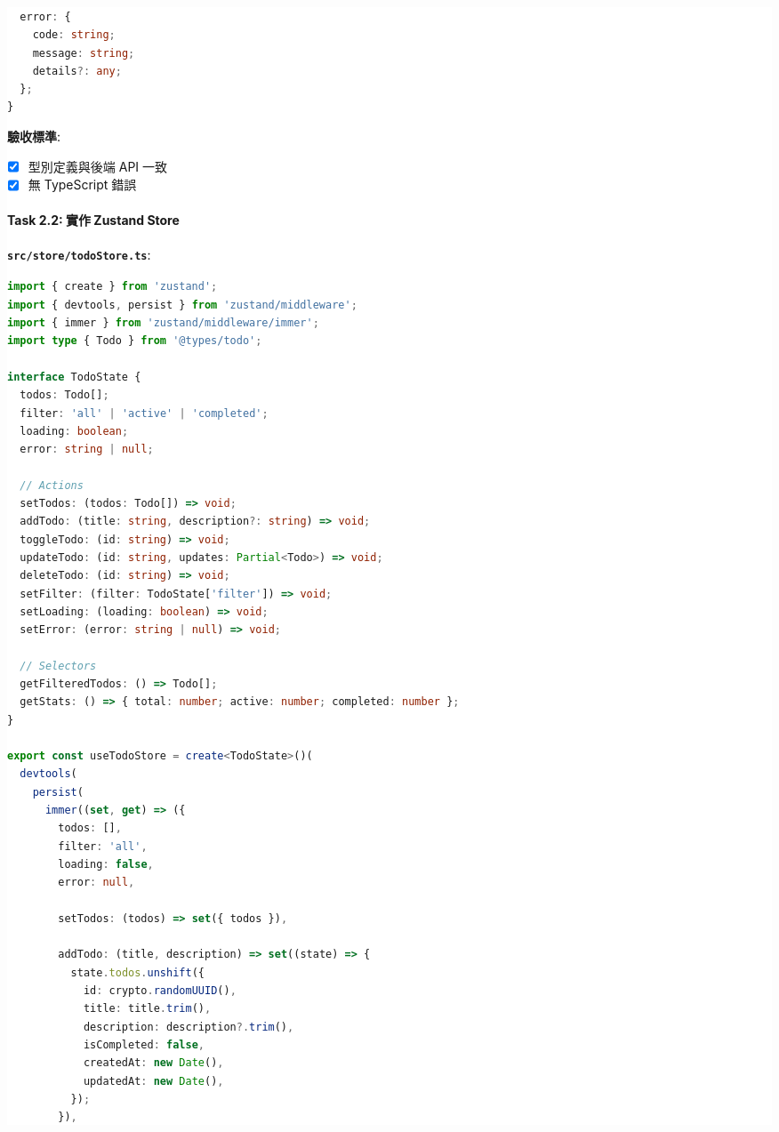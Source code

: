 ```typescript
  error: {
    code: string;
    message: string;
    details?: any;
  };
}
```

**驗收標準**:
- [x] 型別定義與後端 API 一致
- [x] 無 TypeScript 錯誤

#### Task 2.2: 實作 Zustand Store

**`src/store/todoStore.ts`**:
```typescript
import { create } from 'zustand';
import { devtools, persist } from 'zustand/middleware';
import { immer } from 'zustand/middleware/immer';
import type { Todo } from '@types/todo';

interface TodoState {
  todos: Todo[];
  filter: 'all' | 'active' | 'completed';
  loading: boolean;
  error: string | null;

  // Actions
  setTodos: (todos: Todo[]) => void;
  addTodo: (title: string, description?: string) => void;
  toggleTodo: (id: string) => void;
  updateTodo: (id: string, updates: Partial<Todo>) => void;
  deleteTodo: (id: string) => void;
  setFilter: (filter: TodoState['filter']) => void;
  setLoading: (loading: boolean) => void;
  setError: (error: string | null) => void;

  // Selectors
  getFilteredTodos: () => Todo[];
  getStats: () => { total: number; active: number; completed: number };
}

export const useTodoStore = create<TodoState>()(
  devtools(
    persist(
      immer((set, get) => ({
        todos: [],
        filter: 'all',
        loading: false,
        error: null,

        setTodos: (todos) => set({ todos }),

        addTodo: (title, description) => set((state) => {
          state.todos.unshift({
            id: crypto.randomUUID(),
            title: title.trim(),
            description: description?.trim(),
            isCompleted: false,
            createdAt: new Date(),
            updatedAt: new Date(),
          });
        }),

```